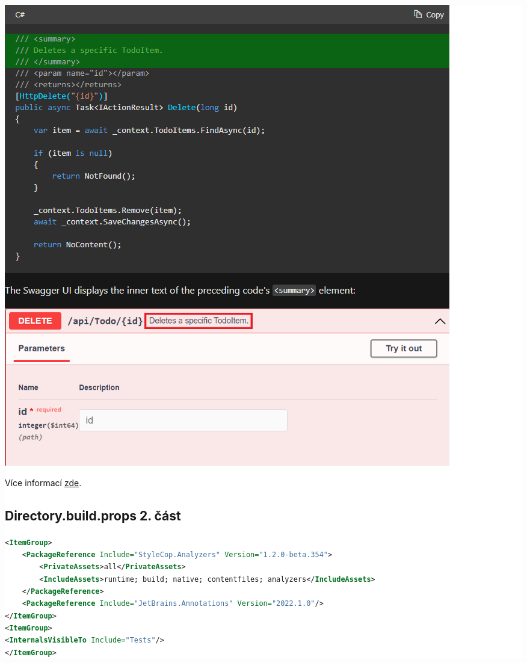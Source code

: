 ![swaggerDocumentationFromComments.png](swaggerDocumentationFromComments.png)


Více informací [zde](https://learn.microsoft.com/en-us/aspnet/core/tutorials/getting-started-with-swashbuckle?view=aspnetcore-6.0&tabs=visual-studio#api-info-and-description).

## Directory.build.props 2. část

```xml
<ItemGroup>
    <PackageReference Include="StyleCop.Analyzers" Version="1.2.0-beta.354">
        <PrivateAssets>all</PrivateAssets>
        <IncludeAssets>runtime; build; native; contentfiles; analyzers</IncludeAssets>
    </PackageReference>
    <PackageReference Include="JetBrains.Annotations" Version="2022.1.0"/>
</ItemGroup>
<ItemGroup>
<InternalsVisibleTo Include="Tests"/>
</ItemGroup>
```
